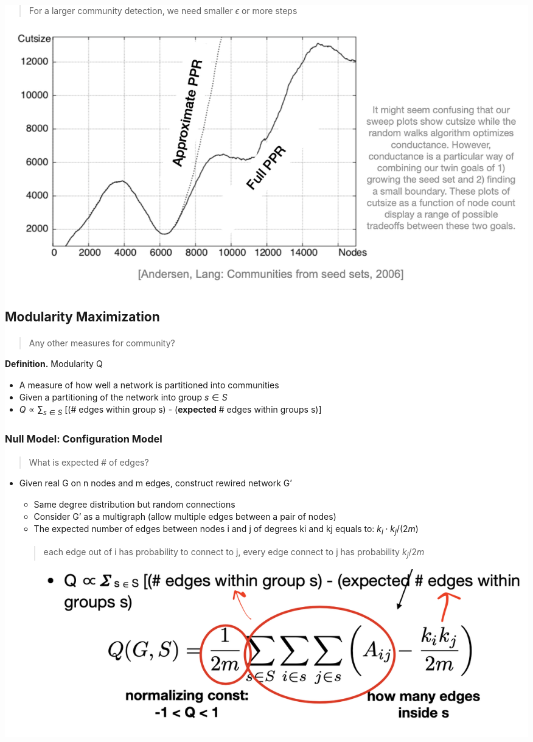 > For a larger community detection, we need smaller $\epsilon$ or more steps

![](./img/04-08-08-43-46.png)


## Modularity Maximization

> Any other measures for community?

**Definition.** Modularity Q
- A measure of how well a network is partitioned into communities
- Given a partitioning of the network into group $s\in S$
- $Q \propto \sum_{s\in S}$ [(# edges within group s) - (**expected** # edges within groups s)]

### Null Model: Configuration Model
> What is expected # of edges?


- Given real G on n nodes and m edges, construct rewired network G’
  - Same degree distribution but random connections
  - Consider G’ as a multigraph (allow multiple edges between a pair of nodes)
  - The expected number of edges between nodes i and j of degrees ki and kj equals to: $k_i \cdot k_j /(2m)$
  > each edge out of i has probability to connect to j, every edge connect to j has probability $k_j/2m$


  ![](./img/04-08-09-05-51.png)
